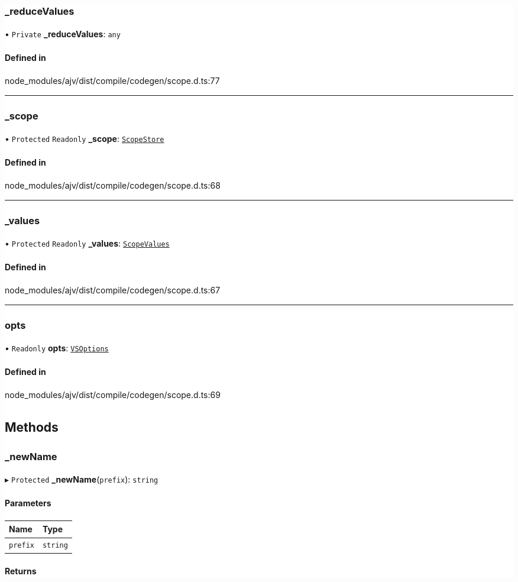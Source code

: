 ### \_reduceValues

• `Private` **\_reduceValues**: `any`

#### Defined in

node_modules/ajv/dist/compile/codegen/scope.d.ts:77

___

### \_scope

• `Protected` `Readonly` **\_scope**: [`ScopeStore`](../modules/verida_verifiable_credentials._internal_.md#scopestore)

#### Defined in

node_modules/ajv/dist/compile/codegen/scope.d.ts:68

___

### \_values

• `Protected` `Readonly` **\_values**: [`ScopeValues`](../modules/verida_verifiable_credentials._internal_.md#scopevalues)

#### Defined in

node_modules/ajv/dist/compile/codegen/scope.d.ts:67

___

### opts

• `Readonly` **opts**: [`VSOptions`](../interfaces/verida_verifiable_credentials._internal_.VSOptions.md)

#### Defined in

node_modules/ajv/dist/compile/codegen/scope.d.ts:69

## Methods

### \_newName

▸ `Protected` **_newName**(`prefix`): `string`

#### Parameters

| Name | Type |
| :------ | :------ |
| `prefix` | `string` |

#### Returns
